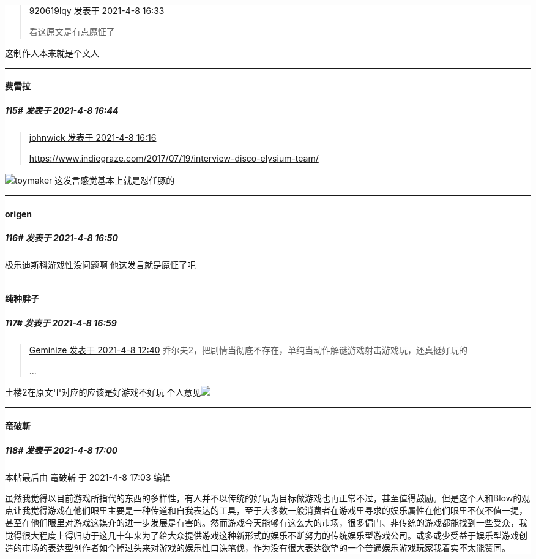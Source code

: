 
<blockquote><a href="httphttps://bbs.saraba1st.com/2b/forum.php?mod=redirect&amp;goto=findpost&amp;pid=50873487&amp;ptid=1997851" target="_blank">920619lqy 发表于 2021-4-8 16:33</a>

看这原文是有点魔怔了</blockquote>
这制作人本来就是个文人


*****

####  费雷拉  
##### 115#       发表于 2021-4-8 16:44


<blockquote><a href="httphttps://bbs.saraba1st.com/2b/forum.php?mod=redirect&amp;goto=findpost&amp;pid=50873264&amp;ptid=1997851" target="_blank">johnwick 发表于 2021-4-8 16:16</a>

https://www.indiegraze.com/2017/07/19/interview-disco-elysium-team/</blockquote>
<img src="https://static.saraba1st.com/image/smiley/face2017/043.png" referrerpolicy="no-referrer">toymaker 这发言感觉基本上就是怼任豚的


*****

####  origen  
##### 116#       发表于 2021-4-8 16:50


极乐迪斯科游戏性没问题啊 他这发言就是魔怔了吧


*****

####  纯种胖子  
##### 117#       发表于 2021-4-8 16:59


<blockquote><a href="httphttps://bbs.saraba1st.com/2b/forum.php?mod=redirect&amp;goto=findpost&amp;pid=50870735&amp;ptid=1997851" target="_blank">Geminize 发表于 2021-4-8 12:40</a>
乔尔夫2，把剧情当彻底不存在，单纯当动作解谜游戏射击游戏玩，还真挺好玩的

 ...</blockquote>
土楼2在原文里对应的应该是好游戏不好玩 个人意见<img src="https://static.saraba1st.com/image/smiley/face2017/053.png" referrerpolicy="no-referrer">


*****

####  竜破斬  
##### 118#       发表于 2021-4-8 17:00


 本帖最后由 竜破斬 于 2021-4-8 17:03 编辑 

虽然我觉得以目前游戏所指代的东西的多样性，有人并不以传统的好玩为目标做游戏也再正常不过，甚至值得鼓励。但是这个人和Blow的观点让我觉得游戏在他们眼里主要是一种传道和自我表达的工具，至于大多数一般消费者在游戏里寻求的娱乐属性在他们眼里不仅不值一提，甚至在他们眼里对游戏这媒介的进一步发展是有害的。然而游戏今天能够有这么大的市场，很多偏门、非传统的游戏都能找到一些受众，我觉得很大程度上得归功于这几十年来为了给大众提供游戏这种新形式的娱乐不断努力的传统娱乐型游戏公司。或多或少受益于娱乐型游戏创造的市场的表达型创作者如今掉过头来对游戏的娱乐性口诛笔伐，作为没有很大表达欲望的一个普通娱乐游戏玩家我着实不太能赞同。

